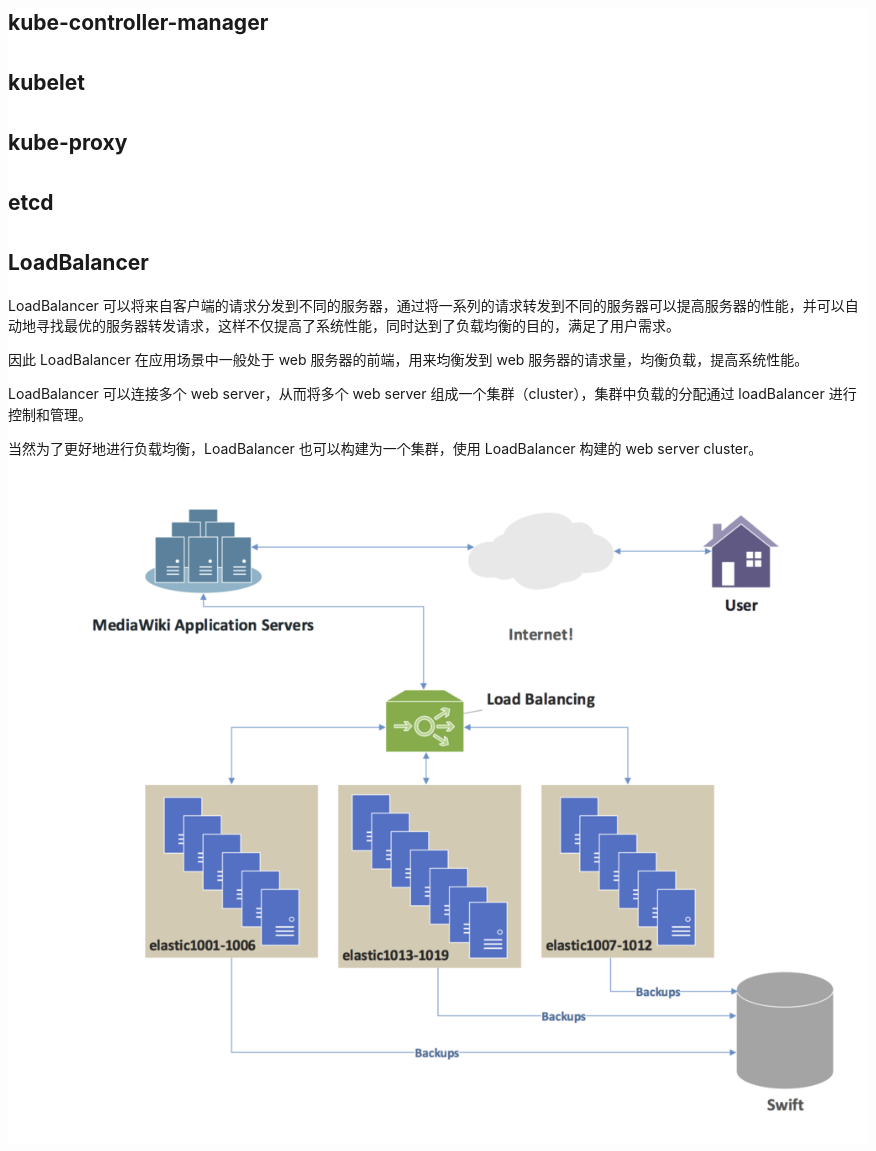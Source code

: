 ## kube-controller-manager

## kubelet

## kube-proxy

## etcd


## LoadBalancer

LoadBalancer 可以将来自客户端的请求分发到不同的服务器，通过将一系列的请求转发到不同的服务器可以提高服务器的性能，并可以自动地寻找最优的服务器转发请求，这样不仅提高了系统性能，同时达到了负载均衡的目的，满足了用户需求。

因此 LoadBalancer 在应用场景中一般处于 web 服务器的前端，用来均衡发到 web 服务器的请求量，均衡负载，提高系统性能。

LoadBalancer 可以连接多个 web server，从而将多个 web server 组成一个集群（cluster），集群中负载的分配通过 loadBalancer 进行控制和管理。

当然为了更好地进行负载均衡，LoadBalancer 也可以构建为一个集群，使用 LoadBalancer 构建的 web server cluster。

<img src="/images/Elasticsearch_Cluster_August_2014.png" alt="Wikipedia用户请求的LB架构图" width="100%" height="100%" />
